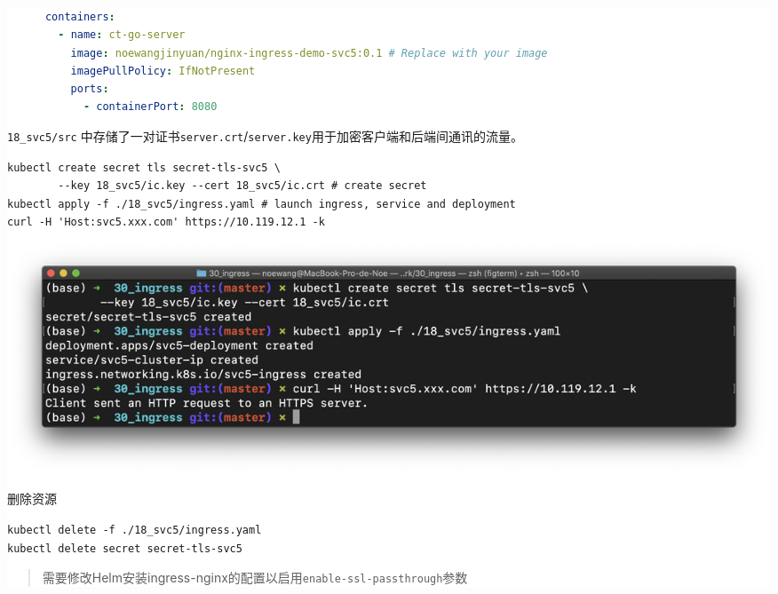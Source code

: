 ```yaml
      containers:
        - name: ct-go-server
          image: noewangjinyuan/nginx-ingress-demo-svc5:0.1 # Replace with your image
          imagePullPolicy: IfNotPresent
          ports:
            - containerPort: 8080
```

`18_svc5/src` 中存储了一对证书`server.crt`/`server.key`用于加密客户端和后端间通讯的流量。

```shell
kubectl create secret tls secret-tls-svc5 \
        --key 18_svc5/ic.key --cert 18_svc5/ic.crt # create secret
kubectl apply -f ./18_svc5/ingress.yaml # launch ingress, service and deployment
curl -H 'Host:svc5.xxx.com' https://10.119.12.1 -k
```

![image-20220523093759152](img/image-20220523093759152.png)

删除资源

```shell
kubectl delete -f ./18_svc5/ingress.yaml
kubectl delete secret secret-tls-svc5
```

> 需要修改Helm安装ingress-nginx的配置以启用`enable-ssl-passthrough`参数
